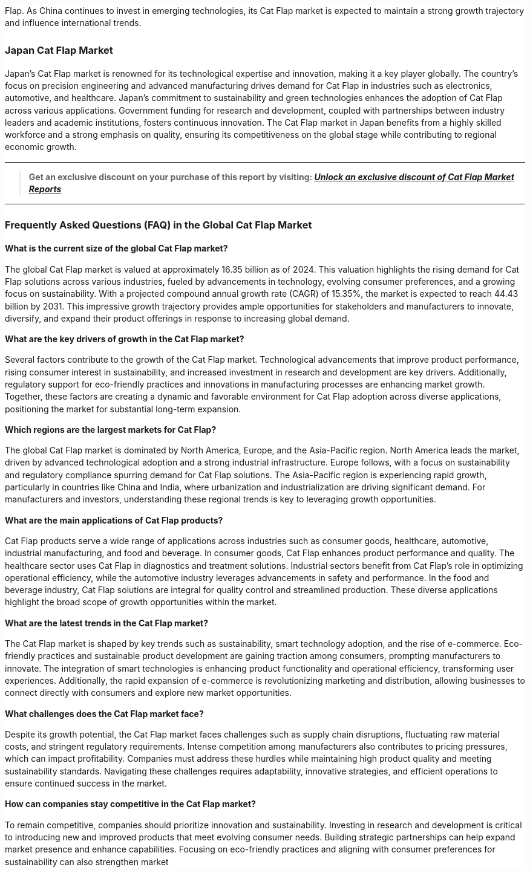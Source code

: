 Flap. As China continues to invest in emerging technologies, its Cat Flap market is expected to maintain a strong growth trajectory and influence international trends.</p><h3>Japan Cat Flap Market</h3><p>Japan&rsquo;s Cat Flap market is renowned for its technological expertise and innovation, making it a key player globally. The country&rsquo;s focus on precision engineering and advanced manufacturing drives demand for Cat Flap in industries such as electronics, automotive, and healthcare. Japan&rsquo;s commitment to sustainability and green technologies enhances the adoption of Cat Flap across various applications. Government funding for research and development, coupled with partnerships between industry leaders and academic institutions, fosters continuous innovation. The Cat Flap market in Japan benefits from a highly skilled workforce and a strong emphasis on quality, ensuring its competitiveness on the global stage while contributing to regional economic growth.</p><hr /><blockquote><p><strong>Get an exclusive discount on your purchase of this report by visiting: <em><a href="://marketresearchpulse.com/ask-for-discount/66802?utm_source=Github&amp;utm_medium=020">Unlock an exclusive discount of Cat Flap Market Reports</a></em>&nbsp;</strong></p></blockquote><hr /><h3>Frequently Asked Questions (FAQ) in the Global Cat Flap Market</h3><p><strong>What is the current size of the global Cat Flap market?</strong></p><p>The global Cat Flap market is valued at approximately 16.35 billion as of 2024. This valuation highlights the rising demand for Cat Flap solutions across various industries, fueled by advancements in technology, evolving consumer preferences, and a growing focus on sustainability. With a projected compound annual growth rate (CAGR) of 15.35%, the market is expected to reach 44.43 billion by 2031. This impressive growth trajectory provides ample opportunities for stakeholders and manufacturers to innovate, diversify, and expand their product offerings in response to increasing global demand.</p><p><strong>What are the key drivers of growth in the Cat Flap market?</strong></p><p>Several factors contribute to the growth of the Cat Flap market. Technological advancements that improve product performance, rising consumer interest in sustainability, and increased investment in research and development are key drivers. Additionally, regulatory support for eco-friendly practices and innovations in manufacturing processes are enhancing market growth. Together, these factors are creating a dynamic and favorable environment for Cat Flap adoption across diverse applications, positioning the market for substantial long-term expansion.</p><p><strong>Which regions are the largest markets for Cat Flap?</strong></p><p>The global Cat Flap market is dominated by North America, Europe, and the Asia-Pacific region. North America leads the market, driven by advanced technological adoption and a strong industrial infrastructure. Europe follows, with a focus on sustainability and regulatory compliance spurring demand for Cat Flap solutions. The Asia-Pacific region is experiencing rapid growth, particularly in countries like China and India, where urbanization and industrialization are driving significant demand. For manufacturers and investors, understanding these regional trends is key to leveraging growth opportunities.</p><p><strong>What are the main applications of Cat Flap products?</strong></p><p>Cat Flap products serve a wide range of applications across industries such as consumer goods, healthcare, automotive, industrial manufacturing, and food and beverage. In consumer goods, Cat Flap enhances product performance and quality. The healthcare sector uses Cat Flap in diagnostics and treatment solutions. Industrial sectors benefit from Cat Flap&rsquo;s role in optimizing operational efficiency, while the automotive industry leverages advancements in safety and performance. In the food and beverage industry, Cat Flap solutions are integral for quality control and streamlined production. These diverse applications highlight the broad scope of growth opportunities within the market.</p><p><strong>What are the latest trends in the Cat Flap market?</strong></p><p>The Cat Flap market is shaped by key trends such as sustainability, smart technology adoption, and the rise of e-commerce. Eco-friendly practices and sustainable product development are gaining traction among consumers, prompting manufacturers to innovate. The integration of smart technologies is enhancing product functionality and operational efficiency, transforming user experiences. Additionally, the rapid expansion of e-commerce is revolutionizing marketing and distribution, allowing businesses to connect directly with consumers and explore new market opportunities.</p><p><strong>What challenges does the Cat Flap market face?</strong></p><p>Despite its growth potential, the Cat Flap market faces challenges such as supply chain disruptions, fluctuating raw material costs, and stringent regulatory requirements. Intense competition among manufacturers also contributes to pricing pressures, which can impact profitability. Companies must address these hurdles while maintaining high product quality and meeting sustainability standards. Navigating these challenges requires adaptability, innovative strategies, and efficient operations to ensure continued success in the market.</p><p><strong>How can companies stay competitive in the Cat Flap market?</strong></p><p>To remain competitive, companies should prioritize innovation and sustainability. Investing in research and development is critical to introducing new and improved products that meet evolving consumer needs. Building strategic partnerships can help expand market presence and enhance capabilities. Focusing on eco-friendly practices and aligning with consumer preferences for sustainability can also strengthen market